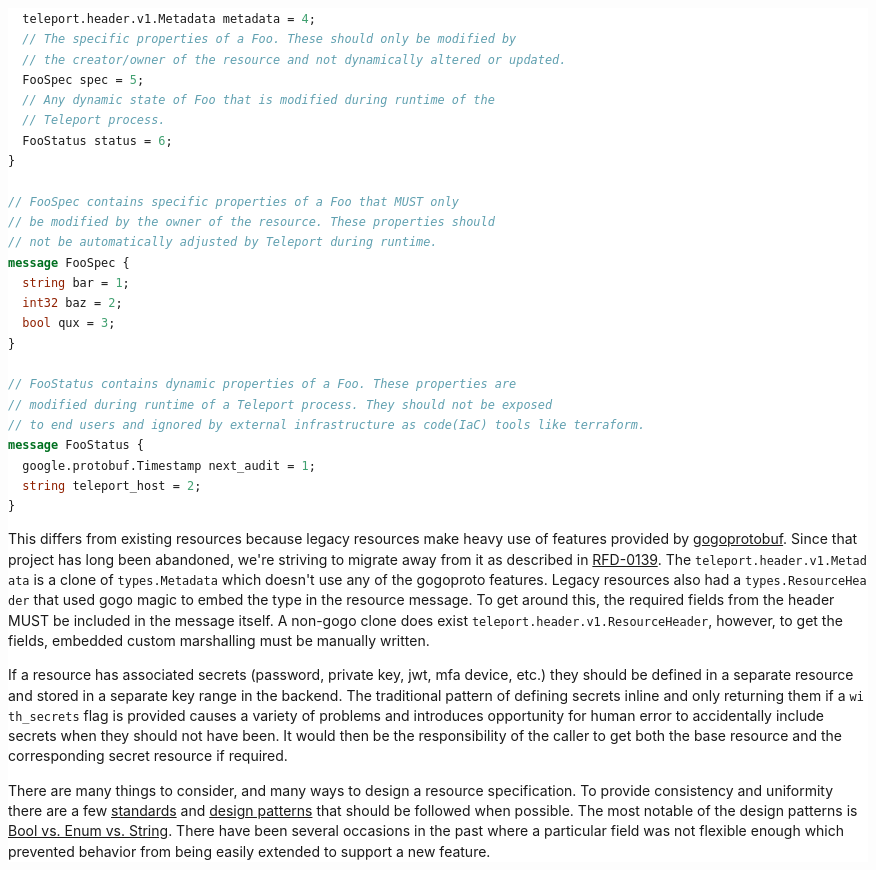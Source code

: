 ```protobuf
  teleport.header.v1.Metadata metadata = 4;
  // The specific properties of a Foo. These should only be modified by
  // the creator/owner of the resource and not dynamically altered or updated.
  FooSpec spec = 5;
  // Any dynamic state of Foo that is modified during runtime of the
  // Teleport process.
  FooStatus status = 6;
}

// FooSpec contains specific properties of a Foo that MUST only
// be modified by the owner of the resource. These properties should
// not be automatically adjusted by Teleport during runtime.
message FooSpec {
  string bar = 1;
  int32 baz = 2;
  bool qux = 3;
}

// FooStatus contains dynamic properties of a Foo. These properties are
// modified during runtime of a Teleport process. They should not be exposed
// to end users and ignored by external infrastructure as code(IaC) tools like terraform.
message FooStatus {
  google.protobuf.Timestamp next_audit = 1;
  string teleport_host = 2;
}
```

This differs from existing resources because legacy resources make heavy use of features provided
by [gogoprotobuf](https://github.com/gogo/protobuf). Since that project has long been abandoned, we're striving to
migrate away from it as described in [RFD-0139](https://github.com/gravitational/teleport/pull/28386).
The `teleport.header.v1.Metadata` is a clone of `types.Metadata` which doesn't use any of the gogoproto features.
Legacy resources also had a `types.ResourceHeader` that used gogo magic to embed the type in the resource message. To
get around this, the required fields from the header MUST be included in the message itself. A non-gogo clone does exist
`teleport.header.v1.ResourceHeader`, however, to get the fields, embedded custom marshalling must be manually written.

If a resource has associated secrets (password, private key, jwt, mfa device, etc.) they should be defined in a separate
resource and stored in a separate key range in the backend. The traditional pattern of defining secrets inline and only
returning them if a `with_secrets` flag is provided causes a variety of problems and introduces opportunity for human
error to accidentally include secrets when they should not have been. It would then be the responsibility of the caller
to get both the base resource and the corresponding secret resource if required.

There are many things to consider, and many ways to design a resource
specification. To provide consistency and uniformity there are a few
[standards](https://cloud.google.com/apis/design/standard_fields)
and [design patterns](https://cloud.google.com/apis/design/design_patterns)
that should be followed when possible. The most notable of the design patterns
is
[Bool vs. Enum vs. String](https://google.aip.dev/126). There have been several occasions in the past where a particular field
was not flexible enough which prevented behavior from being easily extended to
support a new feature.
